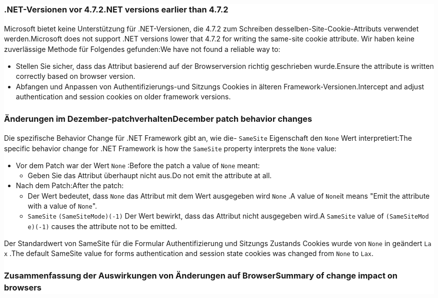<a name="nope"></a>

### <a name="net-versions-earlier-than-472"></a><span data-ttu-id="6dcfe-145">.NET-Versionen vor 4.7.2</span><span class="sxs-lookup"><span data-stu-id="6dcfe-145">.NET versions earlier than 4.7.2</span></span>

<span data-ttu-id="6dcfe-146">Microsoft bietet keine Unterstützung für .NET-Versionen, die 4.7.2 zum Schreiben desselben-Site-Cookie-Attributs verwendet werden.</span><span class="sxs-lookup"><span data-stu-id="6dcfe-146">Microsoft does not support .NET versions lower that 4.7.2 for writing the same-site cookie attribute.</span></span> <span data-ttu-id="6dcfe-147">Wir haben keine zuverlässige Methode für Folgendes gefunden:</span><span class="sxs-lookup"><span data-stu-id="6dcfe-147">We have not found a reliable way to:</span></span>

* <span data-ttu-id="6dcfe-148">Stellen Sie sicher, dass das Attribut basierend auf der Browserversion richtig geschrieben wurde.</span><span class="sxs-lookup"><span data-stu-id="6dcfe-148">Ensure the attribute is written correctly based on browser version.</span></span>
* <span data-ttu-id="6dcfe-149">Abfangen und Anpassen von Authentifizierungs-und Sitzungs Cookies in älteren Framework-Versionen.</span><span class="sxs-lookup"><span data-stu-id="6dcfe-149">Intercept and adjust authentication and session cookies on older framework versions.</span></span>

### <a name="december-patch-behavior-changes"></a><span data-ttu-id="6dcfe-150">Änderungen im Dezember-patchverhalten</span><span class="sxs-lookup"><span data-stu-id="6dcfe-150">December patch behavior changes</span></span>

<span data-ttu-id="6dcfe-151">Die spezifische Behavior Change für .NET Framework gibt an, wie die- `SameSite` Eigenschaft den `None` Wert interpretiert:</span><span class="sxs-lookup"><span data-stu-id="6dcfe-151">The specific behavior change for .NET Framework is how the `SameSite` property interprets the `None` value:</span></span>

* <span data-ttu-id="6dcfe-152">Vor dem Patch war der Wert `None` :</span><span class="sxs-lookup"><span data-stu-id="6dcfe-152">Before the patch a value of `None` meant:</span></span>
  * <span data-ttu-id="6dcfe-153">Geben Sie das Attribut überhaupt nicht aus.</span><span class="sxs-lookup"><span data-stu-id="6dcfe-153">Do not emit the attribute at all.</span></span>
* <span data-ttu-id="6dcfe-154">Nach dem Patch:</span><span class="sxs-lookup"><span data-stu-id="6dcfe-154">After the patch:</span></span>
  * <span data-ttu-id="6dcfe-155">Der Wert bedeutet, dass `None` das Attribut mit dem Wert ausgegeben wird `None` .</span><span class="sxs-lookup"><span data-stu-id="6dcfe-155">A value of `None`it means "Emit the attribute with a value of `None`".</span></span>
  * <span data-ttu-id="6dcfe-156">`SameSite` `(SameSiteMode)(-1)` Der Wert bewirkt, dass das Attribut nicht ausgegeben wird.</span><span class="sxs-lookup"><span data-stu-id="6dcfe-156">A `SameSite` value of `(SameSiteMode)(-1)` causes the attribute not to be emitted.</span></span>

<span data-ttu-id="6dcfe-157">Der Standardwert von SameSite für die Formular Authentifizierung und Sitzungs Zustands Cookies wurde von `None` in geändert `Lax` .</span><span class="sxs-lookup"><span data-stu-id="6dcfe-157">The default SameSite value for forms authentication and session state cookies was changed from `None` to `Lax`.</span></span>

### <a name="summary-of-change-impact-on-browsers"></a><span data-ttu-id="6dcfe-158">Zusammenfassung der Auswirkungen von Änderungen auf Browser</span><span class="sxs-lookup"><span data-stu-id="6dcfe-158">Summary of change impact on browsers</span></span>
